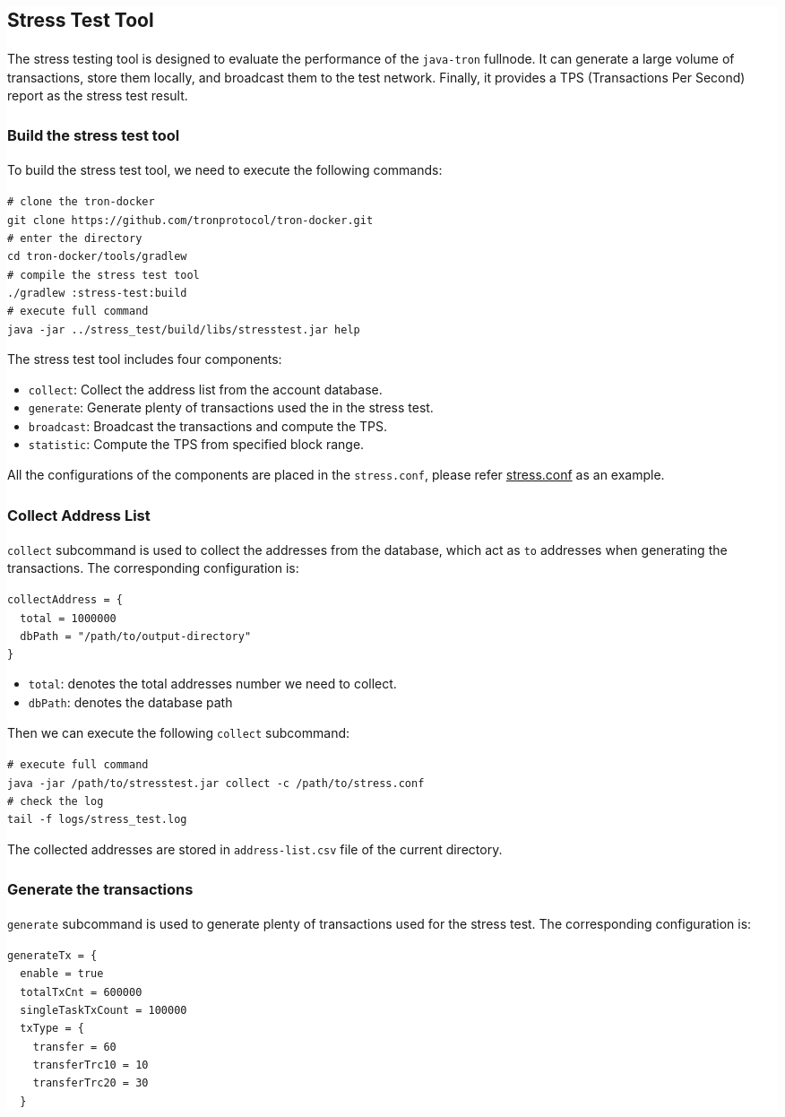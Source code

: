 ## Stress Test Tool
The stress testing tool is designed to evaluate the performance of the `java-tron` fullnode.
It can generate a large volume of transactions, store them locally, and broadcast them to the test network.
Finally, it provides a TPS (Transactions Per Second) report as the stress test result.

### Build the stress test tool
To build the stress test tool, we need to execute the following commands:
```shell script
# clone the tron-docker
git clone https://github.com/tronprotocol/tron-docker.git
# enter the directory
cd tron-docker/tools/gradlew
# compile the stress test tool
./gradlew :stress-test:build
# execute full command
java -jar ../stress_test/build/libs/stresstest.jar help
```
The stress test tool includes four components:
- `collect`: Collect the address list from the account database.
- `generate`: Generate plenty of transactions used the in the stress test.
- `broadcast`: Broadcast the transactions and compute the TPS.
- `statistic`: Compute the TPS from specified block range.

All the configurations of the components are placed in the `stress.conf`, please refer [stress.conf](./src/main/resources/stress.conf)
as an example.

### Collect Address List
`collect` subcommand is used to collect the addresses from the database, which act as `to` addresses when generating
the transactions. The corresponding configuration is:
```
collectAddress = {
  total = 1000000
  dbPath = "/path/to/output-directory"
}
```
- `total`: denotes the total addresses number we need to collect.
- `dbPath`: denotes the database path

Then we can execute the following `collect` subcommand:

```shell
# execute full command
java -jar /path/to/stresstest.jar collect -c /path/to/stress.conf
# check the log
tail -f logs/stress_test.log
```
The collected addresses are stored in `address-list.csv` file of the current directory.

### Generate the transactions
`generate` subcommand is used to generate plenty of transactions used for the stress test.
The corresponding configuration is:
```
generateTx = {
  enable = true
  totalTxCnt = 600000
  singleTaskTxCount = 100000
  txType = {
    transfer = 60
    transferTrc10 = 10
    transferTrc20 = 30
  }
```